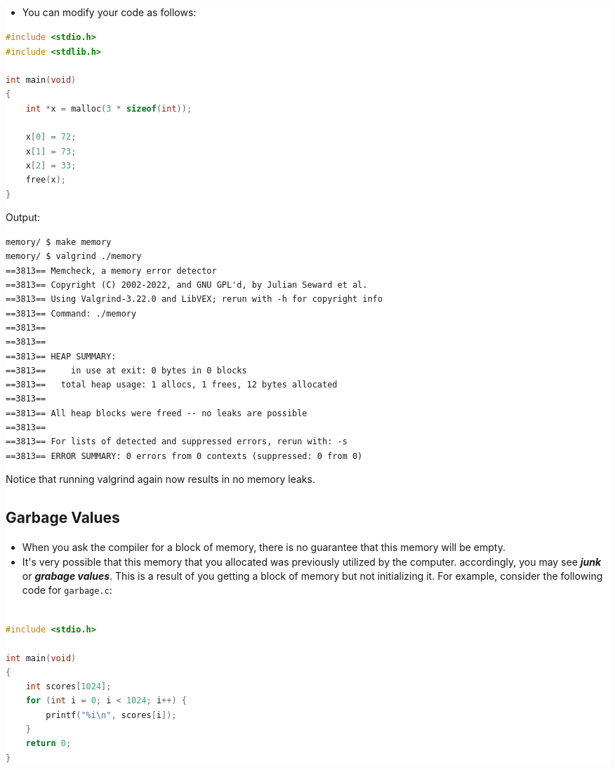 * You can modify your code as follows:

```C
#include <stdio.h>
#include <stdlib.h>

int main(void)
{
    int *x = malloc(3 * sizeof(int));

    x[0] = 72;
    x[1] = 73;
    x[2] = 33;
    free(x);
}

```

Output:

```
memory/ $ make memory
memory/ $ valgrind ./memory 
==3813== Memcheck, a memory error detector
==3813== Copyright (C) 2002-2022, and GNU GPL'd, by Julian Seward et al.
==3813== Using Valgrind-3.22.0 and LibVEX; rerun with -h for copyright info
==3813== Command: ./memory
==3813== 
==3813== 
==3813== HEAP SUMMARY:
==3813==     in use at exit: 0 bytes in 0 blocks
==3813==   total heap usage: 1 allocs, 1 frees, 12 bytes allocated
==3813== 
==3813== All heap blocks were freed -- no leaks are possible
==3813== 
==3813== For lists of detected and suppressed errors, rerun with: -s
==3813== ERROR SUMMARY: 0 errors from 0 contexts (suppressed: 0 from 0)
```

Notice that running valgrind again now results in no memory leaks.

## Garbage Values

* When you ask the compiler for a block of memory, there is no guarantee that this memory will be empty.
* It's very possible that this memory that you allocated was previously utilized by the computer.
accordingly, you may see ***junk*** or ***grabage values***. This is a result of you getting a block of memory but not initializing it. For example, consider the following code for `garbage.c`:

```C

#include <stdio.h>

int main(void)
{
    int scores[1024];
    for (int i = 0; i < 1024; i++) {
        printf("%i\n", scores[i]);
    }
    return 0;
}
```
